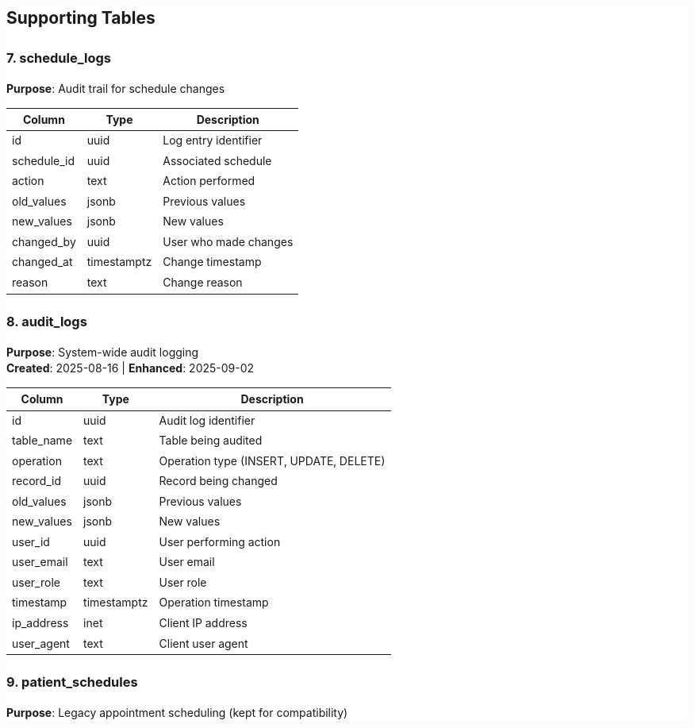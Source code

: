 ## Supporting Tables

### 7. schedule_logs
**Purpose**: Audit trail for schedule changes

| Column | Type | Description |
|--------|------|-------------|
| id | uuid | Log entry identifier |
| schedule_id | uuid | Associated schedule |
| action | text | Action performed |
| old_values | jsonb | Previous values |
| new_values | jsonb | New values |
| changed_by | uuid | User who made changes |
| changed_at | timestamptz | Change timestamp |
| reason | text | Change reason |

### 8. audit_logs
**Purpose**: System-wide audit logging  
**Created**: 2025-08-16 | **Enhanced**: 2025-09-02

| Column | Type | Description |
|--------|------|-------------|
| id | uuid | Audit log identifier |
| table_name | text | Table being audited |
| operation | text | Operation type (INSERT, UPDATE, DELETE) |
| record_id | uuid | Record being changed |
| old_values | jsonb | Previous values |
| new_values | jsonb | New values |
| user_id | uuid | User performing action |
| user_email | text | User email |
| user_role | text | User role |
| timestamp | timestamptz | Operation timestamp |
| ip_address | inet | Client IP address |
| user_agent | text | Client user agent |

### 9. patient_schedules
**Purpose**: Legacy appointment scheduling (kept for compatibility)
